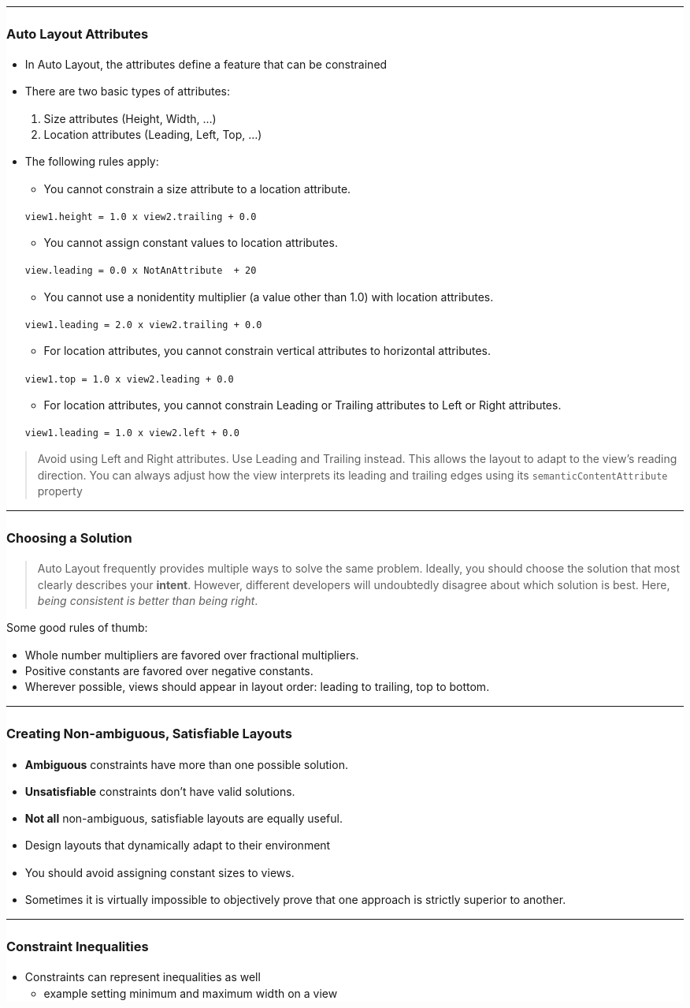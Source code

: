 - - - -
### Auto Layout Attributes

* In Auto Layout, the attributes define a feature that can be constrained
* There are two basic types of attributes:
	1. Size attributes (Height, Width, …)
	2. Location attributes (Leading, Left, Top, …)
* The following rules apply:
	* You cannot constrain a size attribute to a location attribute.
  
	`view1.height = 1.0 x view2.trailing + 0.0`
	* You cannot assign constant values to location attributes.
  
	`view.leading = 0.0 x NotAnAttribute  + 20`
	* You cannot use a nonidentity multiplier (a value other than 1.0) with location attributes.
  
	`view1.leading = 2.0 x view2.trailing + 0.0`
	* For location attributes, you cannot constrain vertical attributes to horizontal attributes.
	
  `view1.top = 1.0 x view2.leading + 0.0`
	* For location attributes, you cannot constrain Leading or Trailing attributes to Left or Right attributes.
	
  `view1.leading = 1.0 x view2.left + 0.0`

> Avoid using Left and Right attributes. Use Leading and Trailing instead. This allows the layout to adapt to the view’s reading direction. You can always adjust how the view interprets its leading and trailing edges using its `semanticContentAttribute` property  

- - - -
### Choosing a Solution
> Auto Layout frequently provides multiple ways to solve the same problem. Ideally, you should choose the solution that most clearly describes your **intent**. However, different developers will undoubtedly disagree about which solution is best. Here, _being consistent is better than being right_.   

Some good rules of thumb:
* Whole number multipliers are favored over fractional multipliers.
* Positive constants are favored over negative constants.
* Wherever possible, views should appear in layout order: leading to trailing, top to bottom.

- - - -
### Creating Non-ambiguous, Satisfiable Layouts
* **Ambiguous** constraints have more than one possible solution.
* **Unsatisfiable** constraints don’t have valid solutions.

* **Not all** non-ambiguous, satisfiable layouts are equally useful.
* Design layouts that dynamically adapt to their environment
* You should avoid assigning constant sizes to views.
* Sometimes it is virtually impossible to objectively prove that one approach is strictly superior to another.

- - - -
### Constraint Inequalities
* Constraints can represent inequalities as well
	* example setting minimum and maximum width on a view
  